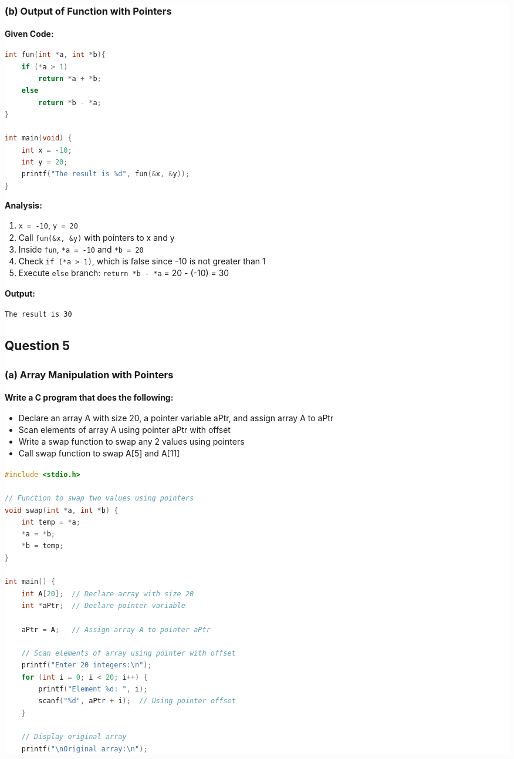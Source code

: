 ### (b) Output of Function with Pointers

**Given Code:**
```c
int fun(int *a, int *b){
    if (*a > 1)  
        return *a + *b;
    else  
        return *b - *a;
}

int main(void) {
    int x = -10;  
    int y = 20;  
    printf("The result is %d", fun(&x, &y));
}
```

**Analysis:**

1. `x = -10`, `y = 20`
2. Call `fun(&x, &y)` with pointers to x and y
3. Inside `fun`, `*a = -10` and `*b = 20`
4. Check `if (*a > 1)`, which is false since -10 is not greater than 1
5. Execute `else` branch: `return *b - *a` = 20 - (-10) = 30

**Output:**
```
The result is 30
```

## Question 5

### (a) Array Manipulation with Pointers

**Write a C program that does the following:**
- Declare an array A with size 20, a pointer variable aPtr, and assign array A to aPtr
- Scan elements of array A using pointer aPtr with offset
- Write a swap function to swap any 2 values using pointers
- Call swap function to swap A[5] and A[11]

```c
#include <stdio.h>

// Function to swap two values using pointers
void swap(int *a, int *b) {
    int temp = *a;
    *a = *b;
    *b = temp;
}

int main() {
    int A[20];  // Declare array with size 20
    int *aPtr;  // Declare pointer variable
    
    aPtr = A;   // Assign array A to pointer aPtr
    
    // Scan elements of array using pointer with offset
    printf("Enter 20 integers:\n");
    for (int i = 0; i < 20; i++) {
        printf("Element %d: ", i);
        scanf("%d", aPtr + i);  // Using pointer offset
    }
    
    // Display original array
    printf("\nOriginal array:\n");
```